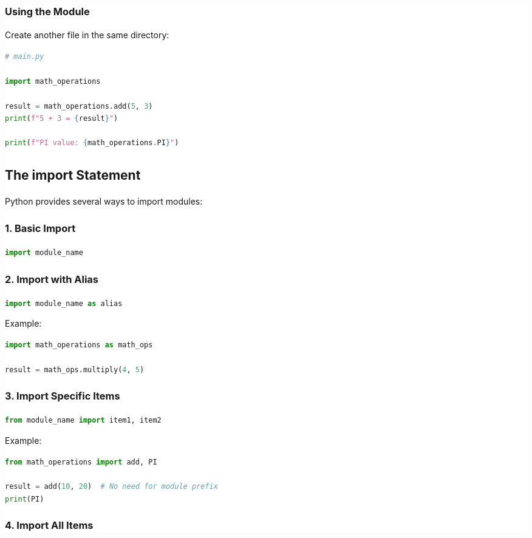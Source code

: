 ```python
```

### Using the Module

Create another file in the same directory:

```python
# main.py

import math_operations

result = math_operations.add(5, 3)
print(f"5 + 3 = {result}")

print(f"PI value: {math_operations.PI}")
```

## The import Statement

Python provides several ways to import modules:

### 1. Basic Import

```python
import module_name
```

### 2. Import with Alias

```python
import module_name as alias
```

Example:
```python
import math_operations as math_ops

result = math_ops.multiply(4, 5)
```

### 3. Import Specific Items

```python
from module_name import item1, item2
```

Example:
```python
from math_operations import add, PI

result = add(10, 20)  # No need for module prefix
print(PI)
```

### 4. Import All Items
